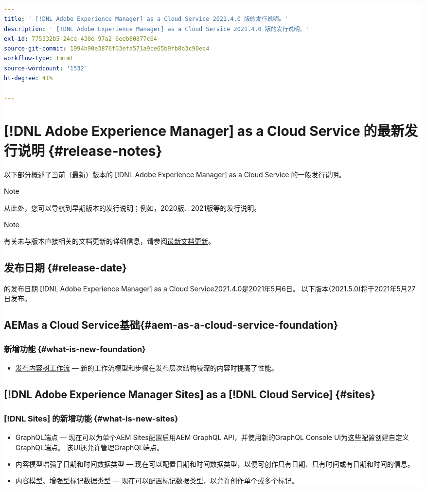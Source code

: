 ```yaml
---
title: ' [!DNL Adobe Experience Manager] as a Cloud Service 2021.4.0 版的发行说明。'
description: ' [!DNL Adobe Experience Manager] as a Cloud Service 2021.4.0 版的发行说明。'
exl-id: 775332b5-24ce-430e-97a2-6eeb80877c64
source-git-commit: 1994b90e3876f03efa571a9ce65b9fb8b3c90ec4
workflow-type: tm+mt
source-wordcount: '1532'
ht-degree: 41%

---
```


# [!DNL Adobe Experience Manager] as a Cloud Service 的最新发行说明 {#release-notes}

以下部分概述了当前（最新）版本的 [!DNL Adobe Experience Manager] as a Cloud Service 的一般发行说明。

>[!NOTE]
>从此处，您可以导航到早期版本的发行说明；例如，2020版、2021版等的发行说明。

>[!NOTE]
>
>有关未与版本直接相关的文档更新的详细信息，请参阅[最新文档更新](https://experienceleague.adobe.com/docs/experience-manager-release-information/aem-release-updates/doc-updates/documentation-updates.html)。

## 发布日期 {#release-date}

的发布日期 [!DNL Adobe Experience Manager] as a Cloud Service2021.4.0是2021年5月6日。
以下版本(2021.5.0)将于2021年5月27日发布。

## AEMas a Cloud Service基础{#aem-as-a-cloud-service-foundation}

### 新增功能 {#what-is-new-foundation}

* [发布内容树工作流](/help/operations/replication.md#publish-content-tree-workflow)  — 新的工作流模型和步骤在发布层次结构较深的内容时提高了性能。

## [!DNL Adobe Experience Manager Sites] as a [!DNL Cloud Service] {#sites}

### [!DNL Sites] 的新增功能 {#what-is-new-sites}

* GraphQL端点 — 现在可以为单个AEM Sites配置启用AEM GraphQL API，并使用新的GraphQL Console UI为这些配置创建自定义GraphQL端点。 该UI还允许管理GraphQL端点。

* 内容模型增强了日期和时间数据类型 — 现在可以配置日期和时间数据类型，以便可创作只有日期、只有时间或有日期和时间的信息。

* 内容模型、增强型标记数据类型 — 现在可以配置标记数据类型，以允许创作单个或多个标记。
